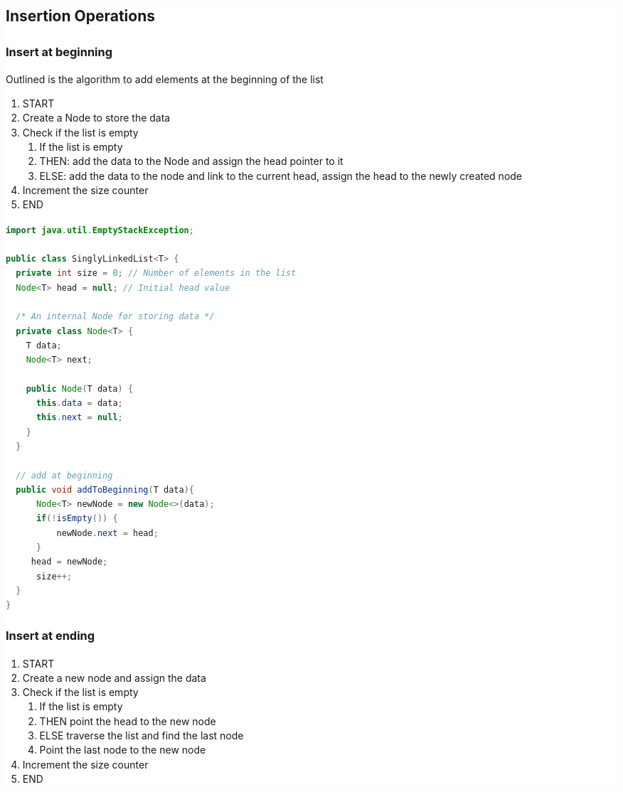 ## Insertion Operations
### Insert at beginning
Outlined is the algorithm to add elements at the beginning of the list
1. START
2. Create a Node to store the data
3. Check if the list is empty
   1. If the list is empty
   2. THEN: add the data to the Node and assign the head pointer to it 
   3. ELSE: add the data to the node and link to the current head, assign the head to the newly created node
4. Increment the size counter
5. END

```java
import java.util.EmptyStackException;

public class SinglyLinkedList<T> {
  private int size = 0; // Number of elements in the list
  Node<T> head = null; // Initial head value

  /* An internal Node for storing data */
  private class Node<T> {
    T data;
    Node<T> next;

    public Node(T data) {
      this.data = data;
      this.next = null;
    }
  }
  
  // add at beginning
  public void addToBeginning(T data){
      Node<T> newNode = new Node<>(data);
      if(!isEmpty()) {
          newNode.next = head;
      }
     head = newNode;
      size++;
  }
}
```
### Insert at ending
1. START
2. Create a new node and assign the data
3. Check if the list is empty 
   1. If the list is empty 
   2. THEN point the head to the new node 
   3. ELSE traverse the list and find the last node
   4. Point the last node to the new node
4. Increment the size counter
5. END
